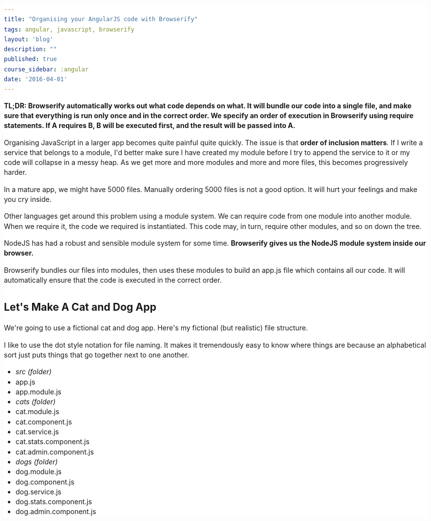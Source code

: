 ```yaml
---
title: "Organising your AngularJS code with Browserify"
tags: angular, javascript, browserify
layout: 'blog'
description: ""
published: true
course_sidebar: :angular
date: '2016-04-01'
---
```





**TL;DR: Browserify automatically works out what code depends on what. It will bundle our code into a single file, and make sure that everything is run only once and in the correct order. We specify an order of execution in Browserify using require statements. If A requires B, B will be executed first, and the result will be passed into A.**

Organising JavaScript in a larger app becomes quite painful quite quickly. The issue is that **order of inclusion matters**. If I write a service that belongs to a module, I'd better make sure I have created my module before I try to append the service to it or my code will collapse in a messy heap. As we get more and more modules and more and more files, this becomes progressively harder.

In a mature app, we might have 5000 files. Manually ordering 5000 files is not a good option. It will hurt your feelings and make you cry inside.

Other languages get around this problem using a module system. We can require code from one module into another module. When we require it, the code we required is instantiated. This code may, in turn, require other modules, and so on down the tree.

NodeJS has had a robust and sensible module system for some time. **Browserify gives us the NodeJS module system inside our browser.**

Browserify bundles our files into modules, then uses these modules to build an app.js file which contains all our code. It will automatically ensure that the code is executed in the correct order.

## Let's Make A Cat and Dog App

We're going to use a fictional cat and dog app. Here's my fictional (but realistic) file structure.

I like to use the dot style notation for file naming. It makes it tremendously easy to know where things are because an alphabetical sort just puts things that go together next to one another.

* *src (folder)*
* app.js
* app.module.js
* *cats (folder)*
* cat.module.js
* cat.component.js
* cat.service.js
* cat.stats.component.js
* cat.admin.component.js
* *dogs (folder)*
* dog.module.js
* dog.component.js
* dog.service.js
* dog.stats.component.js
* dog.admin.component.js
